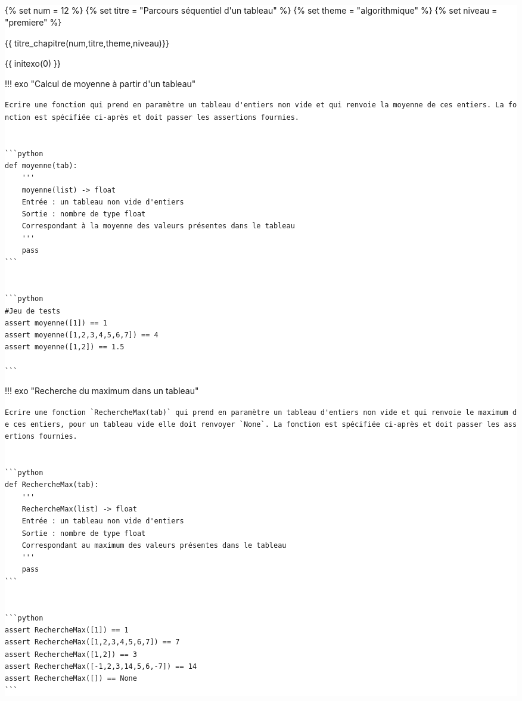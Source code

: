 
{% set num = 12 %}
{% set titre = "Parcours séquentiel d'un tableau" %}
{% set theme = "algorithmique" %}
{% set niveau = "premiere" %}


{{ titre_chapitre(num,titre,theme,niveau)}}

{{ initexo(0) }}




!!! exo "Calcul de moyenne à partir d'un tableau"

    Ecrire une fonction qui prend en paramètre un tableau d'entiers non vide et qui renvoie la moyenne de ces entiers. La fonction est spécifiée ci-après et doit passer les assertions fournies.


    ```python
    def moyenne(tab):
        '''
        moyenne(list) -> float
        Entrée : un tableau non vide d'entiers
        Sortie : nombre de type float
        Correspondant à la moyenne des valeurs présentes dans le tableau
        '''
        pass
    ```


    ```python
    #Jeu de tests
    assert moyenne([1]) == 1
    assert moyenne([1,2,3,4,5,6,7]) == 4
    assert moyenne([1,2]) == 1.5
    
    ```

!!! exo "Recherche du maximum dans un tableau"

    Ecrire une fonction `RechercheMax(tab)` qui prend en paramètre un tableau d'entiers non vide et qui renvoie le maximum de ces entiers, pour un tableau vide elle doit renvoyer `None`. La fonction est spécifiée ci-après et doit passer les assertions fournies.


    ```python
    def RechercheMax(tab):
        '''
        RechercheMax(list) -> float
        Entrée : un tableau non vide d'entiers
        Sortie : nombre de type float
        Correspondant au maximum des valeurs présentes dans le tableau
        '''
        pass
    ```


    ```python
    assert RechercheMax([1]) == 1
    assert RechercheMax([1,2,3,4,5,6,7]) == 7
    assert RechercheMax([1,2]) == 3
    assert RechercheMax([-1,2,3,14,5,6,-7]) == 14
    assert RechercheMax([]) == None
    ```
